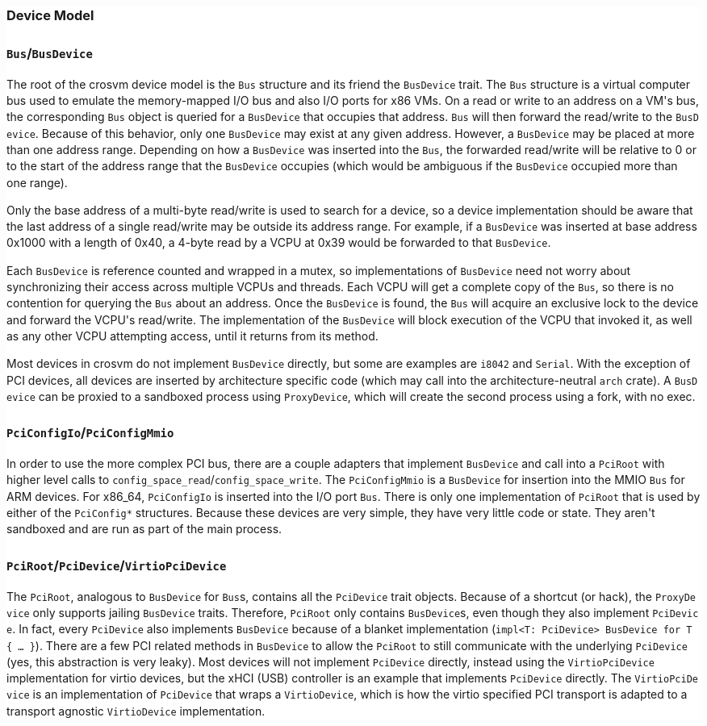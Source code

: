 ### Device Model

### `Bus`/`BusDevice`

The root of the crosvm device model is the `Bus` structure and its friend the
`BusDevice` trait. The `Bus` structure is a virtual computer bus used to emulate
the memory-mapped I/O bus and also I/O ports for x86 VMs. On a read or write to
an address on a VM's bus, the corresponding `Bus` object is queried for a
`BusDevice` that occupies that address. `Bus` will then forward the read/write
to the `BusDevice`. Because of this behavior, only one `BusDevice` may exist at
any given address. However, a `BusDevice` may be placed at more than one address
range. Depending on how a `BusDevice` was inserted into the `Bus`, the forwarded
read/write will be relative to 0 or to the start of the address range that the
`BusDevice` occupies (which would be ambiguous if the `BusDevice` occupied more
than one range).

Only the base address of a multi-byte read/write is used to search for a device,
so a device implementation should be aware that the last address of a single
read/write may be outside its address range. For example, if a `BusDevice` was
inserted at base address 0x1000 with a length of 0x40, a 4-byte read by a VCPU
at 0x39 would be forwarded to that `BusDevice`.

Each `BusDevice` is reference counted and wrapped in a mutex, so implementations
of `BusDevice` need not worry about synchronizing their access across multiple
VCPUs and threads. Each VCPU will get a complete copy of the `Bus`, so there is
no contention for querying the `Bus` about an address. Once the `BusDevice` is
found, the `Bus` will acquire an exclusive lock to the device and forward the
VCPU's read/write. The implementation of the `BusDevice` will block execution of
the VCPU that invoked it, as well as any other VCPU attempting access, until it
returns from its method.

Most devices in crosvm do not implement `BusDevice` directly, but some are
examples are `i8042` and `Serial`. With the exception of PCI devices, all
devices are inserted by architecture specific code (which may call into the
architecture-neutral `arch` crate). A `BusDevice` can be proxied to a sandboxed
process using `ProxyDevice`, which will create the second process using a fork,
with no exec.

### `PciConfigIo`/`PciConfigMmio`

In order to use the more complex PCI bus, there are a couple adapters that
implement `BusDevice` and call into a `PciRoot` with higher level calls to
`config_space_read`/`config_space_write`. The `PciConfigMmio` is a `BusDevice`
for insertion into the MMIO `Bus` for ARM devices. For x86_64, `PciConfigIo` is
inserted into the I/O port `Bus`. There is only one implementation of `PciRoot`
that is used by either of the `PciConfig*` structures. Because these devices are
very simple, they have very little code or state. They aren't sandboxed and are
run as part of the main process.

### `PciRoot`/`PciDevice`/`VirtioPciDevice`

The `PciRoot`, analogous to `BusDevice` for `Bus`s, contains all the `PciDevice`
trait objects. Because of a shortcut (or hack), the `ProxyDevice` only supports
jailing `BusDevice` traits. Therefore, `PciRoot` only contains `BusDevice`s,
even though they also implement `PciDevice`. In fact, every `PciDevice` also
implements `BusDevice` because of a blanket implementation (`impl<T: PciDevice>
BusDevice for T { … }`). There are a few PCI related methods in `BusDevice` to
allow the `PciRoot` to still communicate with the underlying `PciDevice` (yes,
this abstraction is very leaky). Most devices will not implement `PciDevice`
directly, instead using the `VirtioPciDevice` implementation for virtio devices,
but the xHCI (USB) controller is an example that implements `PciDevice`
directly. The `VirtioPciDevice` is an implementation of `PciDevice` that wraps a
`VirtioDevice`, which is how the virtio specified PCI transport is adapted to a
transport agnostic `VirtioDevice` implementation.
